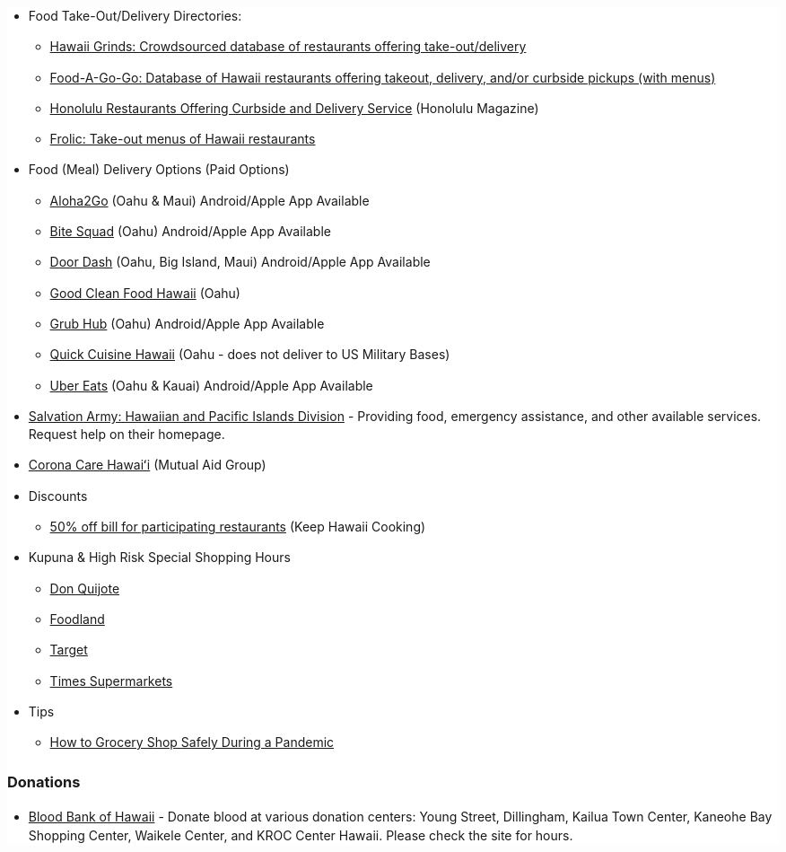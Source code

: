 * Food Take-Out/Delivery Directories:

    * [Hawaii Grinds: Crowdsourced database of restaurants offering take-out/delivery](https://www.hawaiigrinds.com/home/) 

    * [Food-A-Go-Go: Database of Hawaii restaurants offering takeout, delivery, and/or curbside pickups (with menus)](https://foodagogo.org/)

    * [Honolulu Restaurants Offering Curbside and Delivery Service](http://www.honolulumagazine.com/Honolulu-Magazine/Biting-Commentary/March-2020/Honolulu-Restaurants-Offering-Curbside-and-Delivery-Service/) (Honolulu Magazine)

    * [Frolic: Take-out menus of Hawaii restaurants](https://www.frolichawaii.com/stories/heres-what-hawaii-restaurants-are-offering-takeout)

* Food (Meal) Delivery Options (Paid Options)

    * [Aloha2Go](http://www.aloha2godelivery.com) (Oahu & Maui) Android/Apple App Available

    * [Bite Squad](http://www.bitesquad.com) (Oahu) Android/Apple App Available

    * [Door Dash](http://www.doordash.com) (Oahu, Big Island, Maui) Android/Apple App Available

    * [Good Clean Food Hawaii](https://www.gcfhawaii.com) (Oahu) 

    * [Grub Hub](http://www.grubhub.com) (Oahu) Android/Apple App Available

    * [Quick Cuisine Hawaii](http://www.quickcuisinehawaii.com) (Oahu - does not deliver to US Military Bases)

    * [Uber Eats](http://www.ubereats.com) (Oahu & Kauai) Android/Apple App Available

* [Salvation Army: Hawaiian and Pacific Islands Division](https://hawaii.salvationarmy.org) - Providing food, emergency assistance, and other available services. Request help on their homepage.

* [Corona Care Hawaiʻi](http://coronacarehi.org) (Mutual Aid Group)

* Discounts

    * [50% off bill for participating restaurants](https://www.keephawaiicooking.com/?fbclid=IwAR1aCu93P5rw8CKFtyTps4ue4ZftpyxN0l0Y8Pj0-ppwy0_0QxIqBVjJb6E) (Keep Hawaii Cooking)

* Kupuna & High Risk Special Shopping Hours

    * [Don Quijote](http://donquijotehawaii.com/)

    * [Foodland](https://www.foodland.com/message-customers-regarding-covid-19)

    * [Target ](https://corporate.target.com/about/purpose-history/our-commitments/target-coronavirus-hub)

    * [Times Supermarkets](https://www.timessupermarkets.com/covid19_precautions/)

* Tips

    * [How to Grocery Shop Safely During a Pandemic](https://slate.com/human-interest/2020/03/coronavirus-grocery-shopping-best-practices-explained.html)

### Donations

* [Blood Bank of Hawaii](https://www.bbh.org/covid-19/) - Donate blood at various donation centers: Young Street, Dillingham, Kailua Town Center, Kaneohe Bay Shopping Center, Waikele Center, and KROC Center Hawaii. Please check the site for hours.
